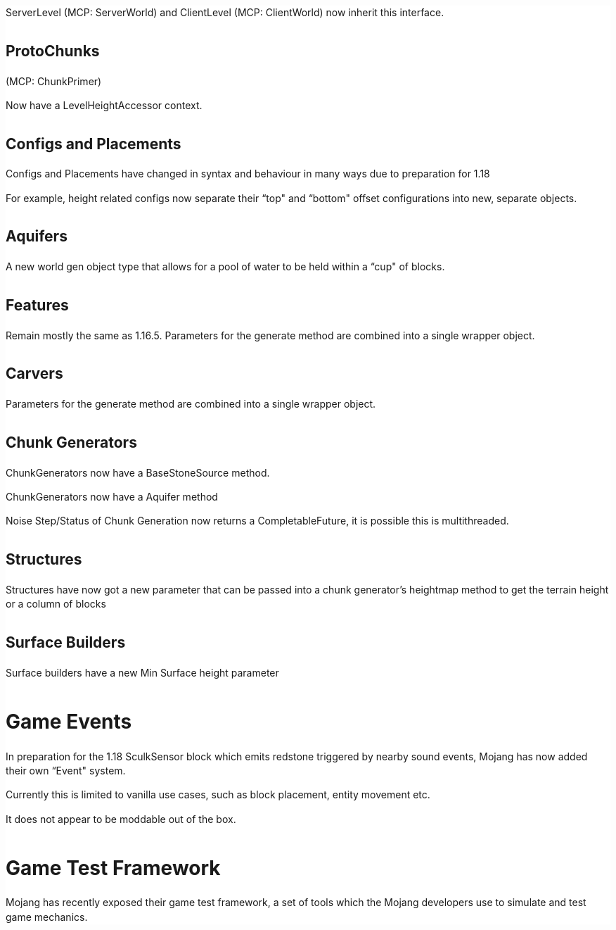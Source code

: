 ServerLevel (MCP: ServerWorld) and ClientLevel (MCP: ClientWorld) now inherit this interface.

## ProtoChunks
(MCP: ChunkPrimer)

Now have a LevelHeightAccessor context.
## Configs and Placements
Configs and Placements have changed in syntax and behaviour in many ways due to preparation for 1.18

For example, height related configs now separate their “top" and “bottom" offset configurations into new, separate objects.

## Aquifers
A new world gen object type that allows for a pool of water to be held within a “cup" of blocks.
## Features
Remain mostly the same as 1.16.5. Parameters for the generate method are combined into a single wrapper object.

## Carvers 
Parameters for the generate method are combined into a single wrapper object.

## Chunk Generators
ChunkGenerators now have a BaseStoneSource method. 

ChunkGenerators now have a Aquifer method 

Noise Step/Status of Chunk Generation now returns a CompletableFuture, it is possible this is multithreaded.
## Structures

Structures have now got a new parameter that can be passed into a chunk generator’s heightmap method to get the terrain height or a column of blocks

## Surface Builders
Surface builders have a new Min Surface height parameter
# Game Events
In preparation for the 1.18 SculkSensor block which emits redstone triggered by nearby sound events, Mojang has now added their own “Event" system.

Currently this is limited to vanilla use cases, such as block placement, entity movement etc.

It does not appear to be moddable out of the box.
# Game Test Framework
Mojang has recently exposed their game test framework, a set of tools which the Mojang developers use to simulate and test game mechanics.
